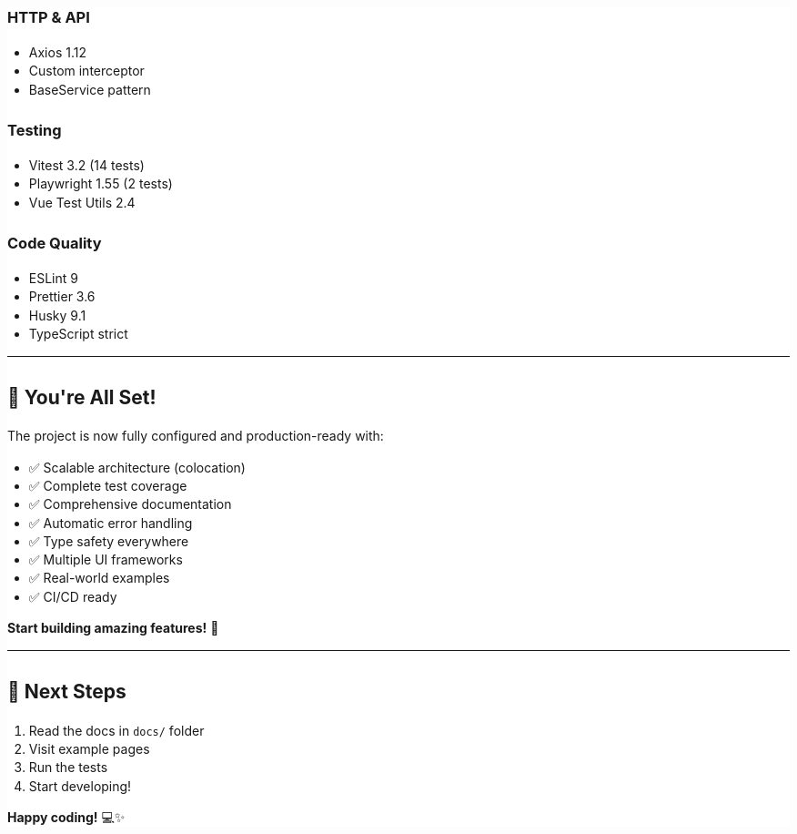 ### HTTP & API
- Axios 1.12
- Custom interceptor
- BaseService pattern

### Testing
- Vitest 3.2 (14 tests)
- Playwright 1.55 (2 tests)
- Vue Test Utils 2.4

### Code Quality
- ESLint 9
- Prettier 3.6
- Husky 9.1
- TypeScript strict

---

## 🎉 You're All Set!

The project is now fully configured and production-ready with:

- ✅ Scalable architecture (colocation)
- ✅ Complete test coverage
- ✅ Comprehensive documentation
- ✅ Automatic error handling
- ✅ Type safety everywhere
- ✅ Multiple UI frameworks
- ✅ Real-world examples
- ✅ CI/CD ready

**Start building amazing features!** 🚀

---

## 📖 Next Steps

1. Read the docs in `docs/` folder
2. Visit example pages
3. Run the tests
4. Start developing!

**Happy coding!** 💻✨

